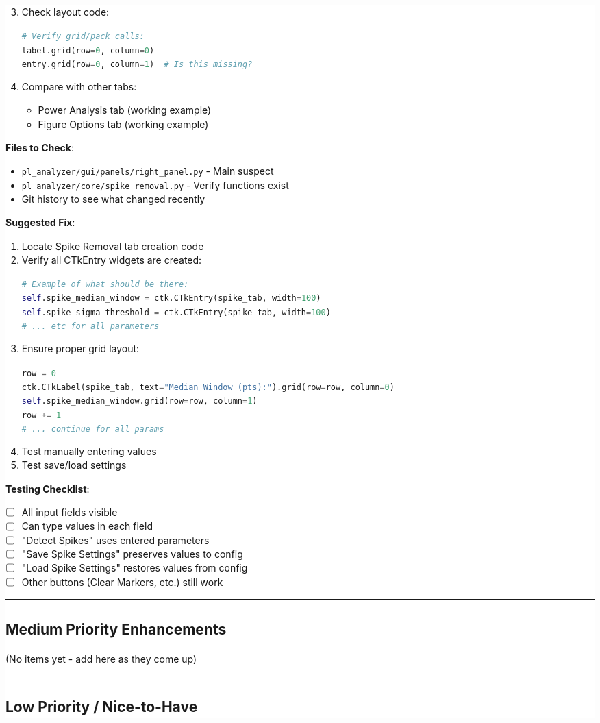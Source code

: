 3. Check layout code:
   ```python
   # Verify grid/pack calls:
   label.grid(row=0, column=0)
   entry.grid(row=0, column=1)  # Is this missing?
   ```

4. Compare with other tabs:
   - Power Analysis tab (working example)
   - Figure Options tab (working example)

**Files to Check**:
- `pl_analyzer/gui/panels/right_panel.py` - Main suspect
- `pl_analyzer/core/spike_removal.py` - Verify functions exist
- Git history to see what changed recently

**Suggested Fix**:
1. Locate Spike Removal tab creation code
2. Verify all CTkEntry widgets are created:
   ```python
   # Example of what should be there:
   self.spike_median_window = ctk.CTkEntry(spike_tab, width=100)
   self.spike_sigma_threshold = ctk.CTkEntry(spike_tab, width=100)
   # ... etc for all parameters
   ```
3. Ensure proper grid layout:
   ```python
   row = 0
   ctk.CTkLabel(spike_tab, text="Median Window (pts):").grid(row=row, column=0)
   self.spike_median_window.grid(row=row, column=1)
   row += 1
   # ... continue for all params
   ```
4. Test manually entering values
5. Test save/load settings

**Testing Checklist**:
- [ ] All input fields visible
- [ ] Can type values in each field
- [ ] "Detect Spikes" uses entered parameters
- [ ] "Save Spike Settings" preserves values to config
- [ ] "Load Spike Settings" restores values from config
- [ ] Other buttons (Clear Markers, etc.) still work

---

## Medium Priority Enhancements

(No items yet - add here as they come up)

---

## Low Priority / Nice-to-Have
